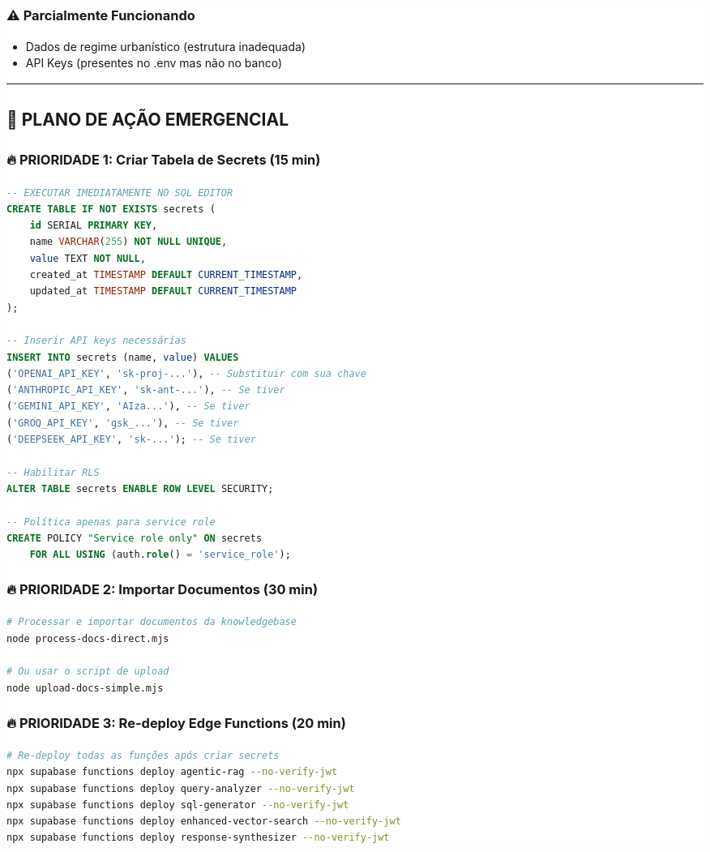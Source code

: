 ### ⚠️ Parcialmente Funcionando
- Dados de regime urbanístico (estrutura inadequada)
- API Keys (presentes no .env mas não no banco)

---

## 🎯 PLANO DE AÇÃO EMERGENCIAL

### 🔥 PRIORIDADE 1: Criar Tabela de Secrets (15 min)

```sql
-- EXECUTAR IMEDIATAMENTE NO SQL EDITOR
CREATE TABLE IF NOT EXISTS secrets (
    id SERIAL PRIMARY KEY,
    name VARCHAR(255) NOT NULL UNIQUE,
    value TEXT NOT NULL,
    created_at TIMESTAMP DEFAULT CURRENT_TIMESTAMP,
    updated_at TIMESTAMP DEFAULT CURRENT_TIMESTAMP
);

-- Inserir API keys necessárias
INSERT INTO secrets (name, value) VALUES
('OPENAI_API_KEY', 'sk-proj-...'), -- Substituir com sua chave
('ANTHROPIC_API_KEY', 'sk-ant-...'), -- Se tiver
('GEMINI_API_KEY', 'AIza...'), -- Se tiver
('GROQ_API_KEY', 'gsk_...'), -- Se tiver
('DEEPSEEK_API_KEY', 'sk-...'); -- Se tiver

-- Habilitar RLS
ALTER TABLE secrets ENABLE ROW LEVEL SECURITY;

-- Política apenas para service role
CREATE POLICY "Service role only" ON secrets
    FOR ALL USING (auth.role() = 'service_role');
```

### 🔥 PRIORIDADE 2: Importar Documentos (30 min)

```bash
# Processar e importar documentos da knowledgebase
node process-docs-direct.mjs

# Ou usar o script de upload
node upload-docs-simple.mjs
```

### 🔥 PRIORIDADE 3: Re-deploy Edge Functions (20 min)

```bash
# Re-deploy todas as funções após criar secrets
npx supabase functions deploy agentic-rag --no-verify-jwt
npx supabase functions deploy query-analyzer --no-verify-jwt
npx supabase functions deploy sql-generator --no-verify-jwt
npx supabase functions deploy enhanced-vector-search --no-verify-jwt
npx supabase functions deploy response-synthesizer --no-verify-jwt
```
